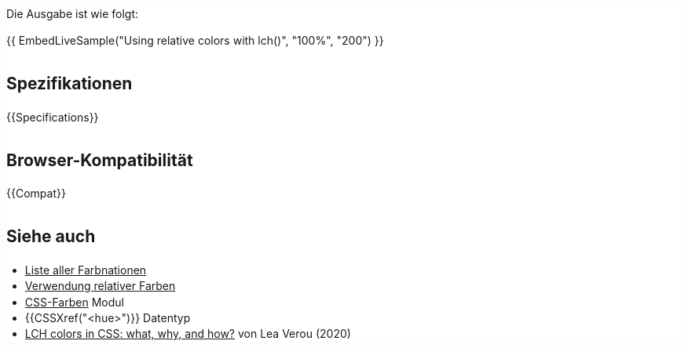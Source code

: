 Die Ausgabe ist wie folgt:

{{ EmbedLiveSample("Using relative colors with lch()", "100%", "200") }}

## Spezifikationen

{{Specifications}}

## Browser-Kompatibilität

{{Compat}}

## Siehe auch

- [Liste aller Farbnationen](/de/docs/Web/CSS/color_value)
- [Verwendung relativer Farben](/de/docs/Web/CSS/CSS_colors/Relative_colors)
- [CSS-Farben](/de/docs/Web/CSS/CSS_colors) Modul
- {{CSSXref("&lt;hue&gt;")}} Datentyp
- [LCH colors in CSS: what, why, and how?](https://lea.verou.me/blog/2020/04/lch-colors-in-css-what-why-and-how/) von Lea Verou (2020)

